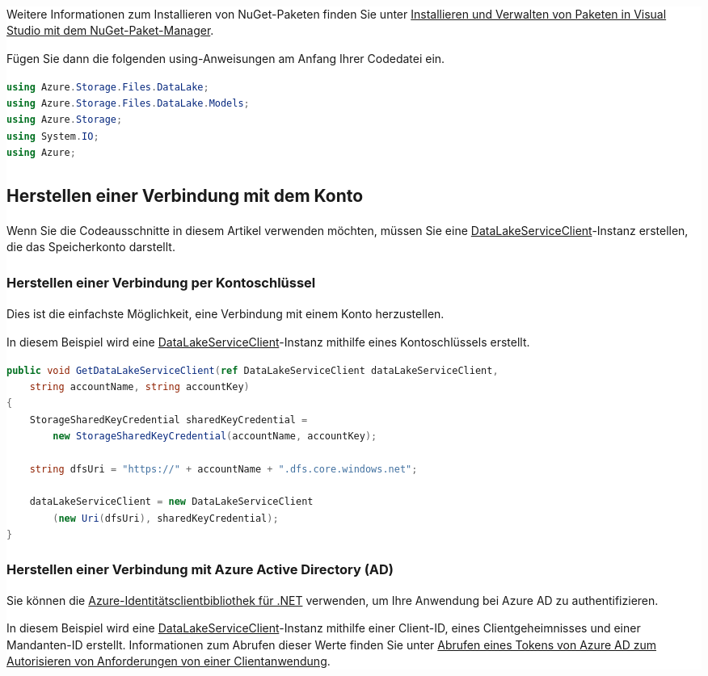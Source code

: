 Weitere Informationen zum Installieren von NuGet-Paketen finden Sie unter [Installieren und Verwalten von Paketen in Visual Studio mit dem NuGet-Paket-Manager](https://docs.microsoft.com/nuget/consume-packages/install-use-packages-visual-studio).

Fügen Sie dann die folgenden using-Anweisungen am Anfang Ihrer Codedatei ein.

```csharp
using Azure.Storage.Files.DataLake;
using Azure.Storage.Files.DataLake.Models;
using Azure.Storage;
using System.IO;
using Azure;
```

## <a name="connect-to-the-account"></a>Herstellen einer Verbindung mit dem Konto

Wenn Sie die Codeausschnitte in diesem Artikel verwenden möchten, müssen Sie eine [DataLakeServiceClient](https://docs.microsoft.com/dotnet/api/azure.storage.files.datalake.datalakeserviceclient)-Instanz erstellen, die das Speicherkonto darstellt. 

### <a name="connect-by-using-an-account-key"></a>Herstellen einer Verbindung per Kontoschlüssel

Dies ist die einfachste Möglichkeit, eine Verbindung mit einem Konto herzustellen. 

In diesem Beispiel wird eine [DataLakeServiceClient](https://docs.microsoft.com/dotnet/api/azure.storage.files.datalake.datalakeserviceclient?)-Instanz mithilfe eines Kontoschlüssels erstellt.

```cs
public void GetDataLakeServiceClient(ref DataLakeServiceClient dataLakeServiceClient,
    string accountName, string accountKey)
{
    StorageSharedKeyCredential sharedKeyCredential =
        new StorageSharedKeyCredential(accountName, accountKey);

    string dfsUri = "https://" + accountName + ".dfs.core.windows.net";

    dataLakeServiceClient = new DataLakeServiceClient
        (new Uri(dfsUri), sharedKeyCredential);
}
```

### <a name="connect-by-using-azure-active-directory-ad"></a>Herstellen einer Verbindung mit Azure Active Directory (AD)

Sie können die [Azure-Identitätsclientbibliothek für .NET](https://github.com/Azure/azure-sdk-for-net/tree/master/sdk/identity/Azure.Identity) verwenden, um Ihre Anwendung bei Azure AD zu authentifizieren.

In diesem Beispiel wird eine [DataLakeServiceClient](https://docs.microsoft.com/dotnet/api/azure.storage.files.datalake.datalakeserviceclient?)-Instanz mithilfe einer Client-ID, eines Clientgeheimnisses und einer Mandanten-ID erstellt.  Informationen zum Abrufen dieser Werte finden Sie unter [Abrufen eines Tokens von Azure AD zum Autorisieren von Anforderungen von einer Clientanwendung](../common/storage-auth-aad-app.md).
